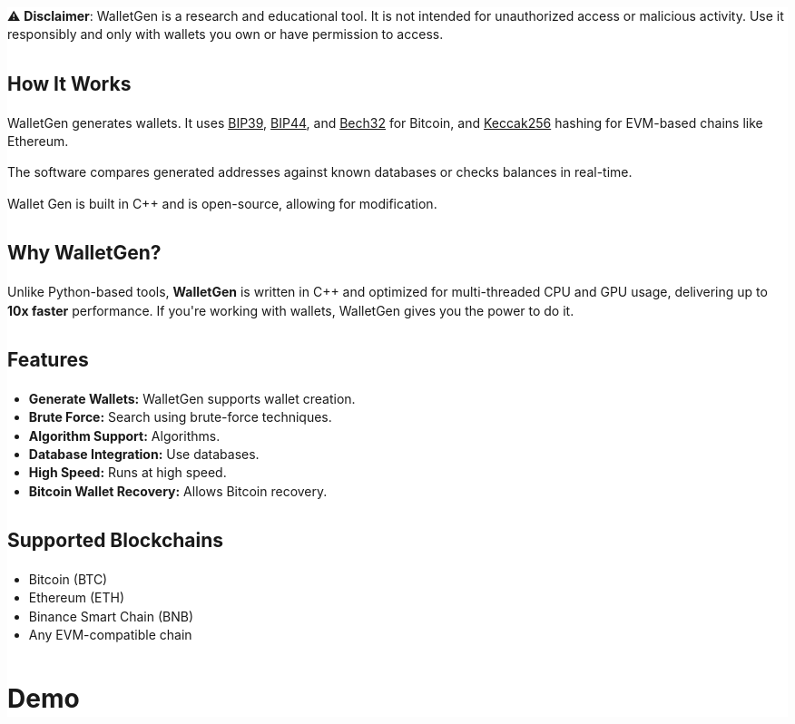⚠️ **Disclaimer**: WalletGen is a research and educational tool. It is not intended for unauthorized access or malicious activity. Use it responsibly and only with wallets you own or have permission to access.

## How It Works

WalletGen generates wallets. It uses [BIP39](https://github.com/bitcoin/bips/blob/master/bip-0039.mediawiki), [BIP44](https://github.com/bitcoin/bips/blob/master/bip-0044.mediawiki), and [Bech32](https://en.bitcoin.it/wiki/Bech32) for Bitcoin, and [Keccak256](https://emn178.github.io/online-tools/keccak_256.html) hashing for EVM-based chains like Ethereum.

The software compares generated addresses against known databases or checks balances in real-time.

Wallet Gen is built in C++ and is open-source, allowing for modification.

##  Why WalletGen?

Unlike Python-based tools, **WalletGen** is written in C++ and optimized for multi-threaded CPU and GPU usage, delivering up to **10x faster** performance. If you're working with wallets, WalletGen gives you the power to do it.

## Features

-   **Generate Wallets:** WalletGen supports wallet creation.
-   **Brute Force:** Search using brute-force techniques.
-   **Algorithm Support:** Algorithms.
-   **Database Integration:** Use databases.
-   **High Speed:** Runs at high speed.
-   **Bitcoin Wallet Recovery:** Allows Bitcoin recovery.

## Supported Blockchains

-   Bitcoin (BTC)
-   Ethereum (ETH)
-   Binance Smart Chain (BNB)
-   Any EVM-compatible chain

# Demo

<p align="center">